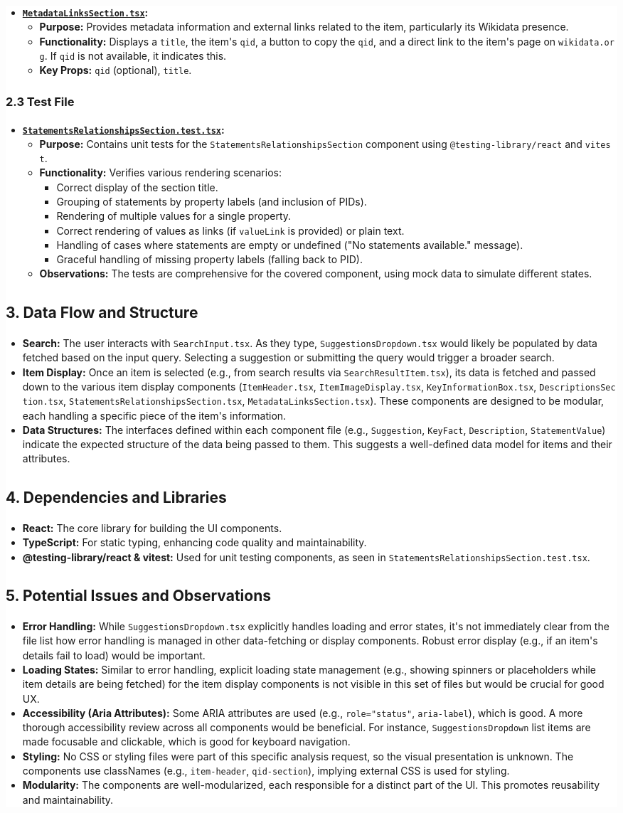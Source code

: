 *   **[`MetadataLinksSection.tsx`](NexusInsight/src/features/search/MetadataLinksSection.tsx:1):**
    *   **Purpose:** Provides metadata information and external links related to the item, particularly its Wikidata presence.
    *   **Functionality:** Displays a `title`, the item's `qid`, a button to copy the `qid`, and a direct link to the item's page on `wikidata.org`. If `qid` is not available, it indicates this.
    *   **Key Props:** `qid` (optional), `title`.

### 2.3 Test File

*   **[`StatementsRelationshipsSection.test.tsx`](NexusInsight/src/features/search/StatementsRelationshipsSection.test.tsx:1):**
    *   **Purpose:** Contains unit tests for the `StatementsRelationshipsSection` component using `@testing-library/react` and `vitest`.
    *   **Functionality:** Verifies various rendering scenarios:
        *   Correct display of the section title.
        *   Grouping of statements by property labels (and inclusion of PIDs).
        *   Rendering of multiple values for a single property.
        *   Correct rendering of values as links (if `valueLink` is provided) or plain text.
        *   Handling of cases where statements are empty or undefined ("No statements available." message).
        *   Graceful handling of missing property labels (falling back to PID).
    *   **Observations:** The tests are comprehensive for the covered component, using mock data to simulate different states.

## 3. Data Flow and Structure

*   **Search:** The user interacts with `SearchInput.tsx`. As they type, `SuggestionsDropdown.tsx` would likely be populated by data fetched based on the input query. Selecting a suggestion or submitting the query would trigger a broader search.
*   **Item Display:** Once an item is selected (e.g., from search results via `SearchResultItem.tsx`), its data is fetched and passed down to the various item display components (`ItemHeader.tsx`, `ItemImageDisplay.tsx`, `KeyInformationBox.tsx`, `DescriptionsSection.tsx`, `StatementsRelationshipsSection.tsx`, `MetadataLinksSection.tsx`). These components are designed to be modular, each handling a specific piece of the item's information.
*   **Data Structures:** The interfaces defined within each component file (e.g., `Suggestion`, `KeyFact`, `Description`, `StatementValue`) indicate the expected structure of the data being passed to them. This suggests a well-defined data model for items and their attributes.

## 4. Dependencies and Libraries

*   **React:** The core library for building the UI components.
*   **TypeScript:** For static typing, enhancing code quality and maintainability.
*   **@testing-library/react & vitest:** Used for unit testing components, as seen in `StatementsRelationshipsSection.test.tsx`.

## 5. Potential Issues and Observations

*   **Error Handling:** While `SuggestionsDropdown.tsx` explicitly handles loading and error states, it's not immediately clear from the file list how error handling is managed in other data-fetching or display components. Robust error display (e.g., if an item's details fail to load) would be important.
*   **Loading States:** Similar to error handling, explicit loading state management (e.g., showing spinners or placeholders while item details are being fetched) for the item display components is not visible in this set of files but would be crucial for good UX.
*   **Accessibility (Aria Attributes):** Some ARIA attributes are used (e.g., `role="status"`, `aria-label`), which is good. A more thorough accessibility review across all components would be beneficial. For instance, `SuggestionsDropdown` list items are made focusable and clickable, which is good for keyboard navigation.
*   **Styling:** No CSS or styling files were part of this specific analysis request, so the visual presentation is unknown. The components use classNames (e.g., `item-header`, `qid-section`), implying external CSS is used for styling.
*   **Modularity:** The components are well-modularized, each responsible for a distinct part of the UI. This promotes reusability and maintainability.